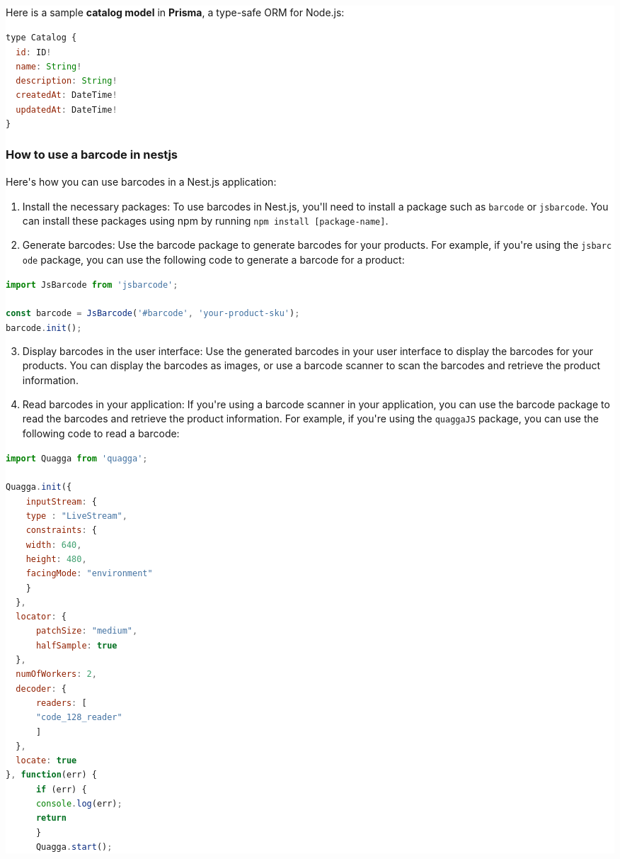Here is a sample **catalog model** in **Prisma**, a type-safe ORM for Node.js:

```js
type Catalog {
  id: ID!
  name: String!
  description: String!
  createdAt: DateTime!
  updatedAt: DateTime!
}
```

### How to use a barcode in nestjs

Here's how you can use barcodes in a Nest.js application:

1. Install the necessary packages: To use barcodes in Nest.js, you'll need to install a package such as `barcode` or `jsbarcode`. You can install these packages using npm by running `npm install [package-name]`.

2. Generate barcodes: Use the barcode package to generate barcodes for your products. For example, if you're using the `jsbarcode` package, you can use the following code to generate a barcode for a product:

```js
import JsBarcode from 'jsbarcode';

const barcode = JsBarcode('#barcode', 'your-product-sku');
barcode.init();
```

3. Display barcodes in the user interface: Use the generated barcodes in your user interface to display the barcodes for your products. You can display the barcodes as images, or use a barcode scanner to scan the barcodes and retrieve the product information.

4. Read barcodes in your application: If you're using a barcode scanner in your application, you can use the barcode package to read the barcodes and retrieve the product information. For example, if you're using the `quaggaJS` package, you can use the following code to read a barcode:

```js
import Quagga from 'quagga';

Quagga.init({
    inputStream: {
    type : "LiveStream",
    constraints: {
    width: 640,
    height: 480,
    facingMode: "environment"
    }
  },
  locator: {
      patchSize: "medium",
      halfSample: true
  },
  numOfWorkers: 2,
  decoder: {
      readers: [
      "code_128_reader"
      ]
  },
  locate: true
}, function(err) {
      if (err) {
      console.log(err);
      return
      }
      Quagga.start();
```